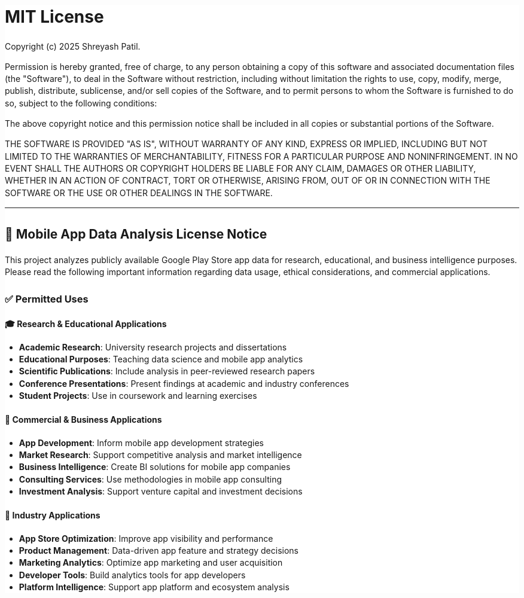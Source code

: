 # MIT License

Copyright (c) 2025 Shreyash Patil.

Permission is hereby granted, free of charge, to any person obtaining a copy
of this software and associated documentation files (the "Software"), to deal
in the Software without restriction, including without limitation the rights
to use, copy, modify, merge, publish, distribute, sublicense, and/or sell
copies of the Software, and to permit persons to whom the Software is
furnished to do so, subject to the following conditions:

The above copyright notice and this permission notice shall be included in all
copies or substantial portions of the Software.

THE SOFTWARE IS PROVIDED "AS IS", WITHOUT WARRANTY OF ANY KIND, EXPRESS OR
IMPLIED, INCLUDING BUT NOT LIMITED TO THE WARRANTIES OF MERCHANTABILITY,
FITNESS FOR A PARTICULAR PURPOSE AND NONINFRINGEMENT. IN NO EVENT SHALL THE
AUTHORS OR COPYRIGHT HOLDERS BE LIABLE FOR ANY CLAIM, DAMAGES OR OTHER
LIABILITY, WHETHER IN AN ACTION OF CONTRACT, TORT OR OTHERWISE, ARISING FROM,
OUT OF OR IN CONNECTION WITH THE SOFTWARE OR THE USE OR OTHER DEALINGS IN THE
SOFTWARE.

---

## 📱 Mobile App Data Analysis License Notice

This project analyzes publicly available Google Play Store app data for research, educational, and business intelligence purposes. Please read the following important information regarding data usage, ethical considerations, and commercial applications.

### ✅ Permitted Uses

#### 🎓 Research & Educational Applications
- **Academic Research**: University research projects and dissertations
- **Educational Purposes**: Teaching data science and mobile app analytics
- **Scientific Publications**: Include analysis in peer-reviewed research papers
- **Conference Presentations**: Present findings at academic and industry conferences
- **Student Projects**: Use in coursework and learning exercises

#### 💼 Commercial & Business Applications
- **App Development**: Inform mobile app development strategies
- **Market Research**: Support competitive analysis and market intelligence
- **Business Intelligence**: Create BI solutions for mobile app companies
- **Consulting Services**: Use methodologies in mobile app consulting
- **Investment Analysis**: Support venture capital and investment decisions

#### 🚀 Industry Applications
- **App Store Optimization**: Improve app visibility and performance
- **Product Management**: Data-driven app feature and strategy decisions
- **Marketing Analytics**: Optimize app marketing and user acquisition
- **Developer Tools**: Build analytics tools for app developers
- **Platform Intelligence**: Support app platform and ecosystem analysis
